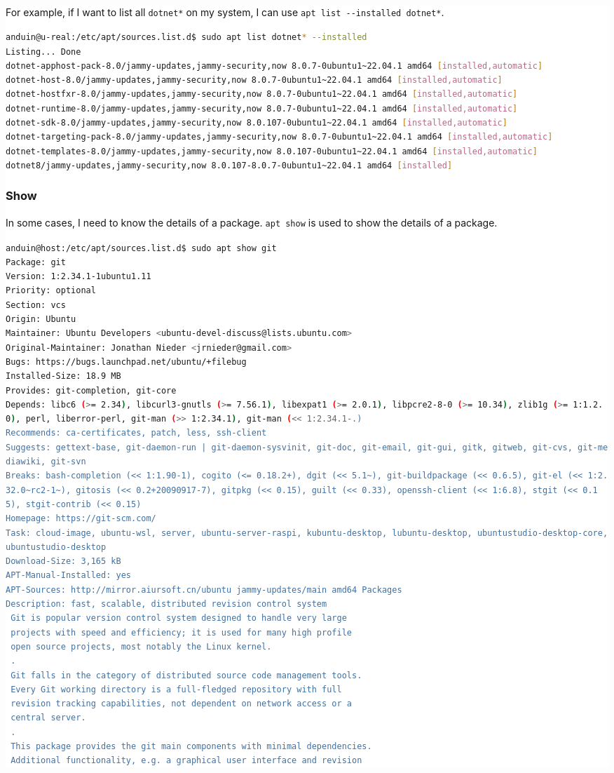 For example, if I want to list all `dotnet*` on my system, I can use `apt list --installed dotnet*`.

```bash
anduin@u-real:/etc/apt/sources.list.d$ sudo apt list dotnet* --installed
Listing... Done
dotnet-apphost-pack-8.0/jammy-updates,jammy-security,now 8.0.7-0ubuntu1~22.04.1 amd64 [installed,automatic]
dotnet-host-8.0/jammy-updates,jammy-security,now 8.0.7-0ubuntu1~22.04.1 amd64 [installed,automatic]
dotnet-hostfxr-8.0/jammy-updates,jammy-security,now 8.0.7-0ubuntu1~22.04.1 amd64 [installed,automatic]
dotnet-runtime-8.0/jammy-updates,jammy-security,now 8.0.7-0ubuntu1~22.04.1 amd64 [installed,automatic]
dotnet-sdk-8.0/jammy-updates,jammy-security,now 8.0.107-0ubuntu1~22.04.1 amd64 [installed,automatic]
dotnet-targeting-pack-8.0/jammy-updates,jammy-security,now 8.0.7-0ubuntu1~22.04.1 amd64 [installed,automatic]
dotnet-templates-8.0/jammy-updates,jammy-security,now 8.0.107-0ubuntu1~22.04.1 amd64 [installed,automatic]
dotnet8/jammy-updates,jammy-security,now 8.0.107-8.0.7-0ubuntu1~22.04.1 amd64 [installed]
```

### Show

In some cases, I need to know the details of a package. `apt show` is used to show the details of a package.

```bash
anduin@host:/etc/apt/sources.list.d$ sudo apt show git
Package: git
Version: 1:2.34.1-1ubuntu1.11
Priority: optional
Section: vcs
Origin: Ubuntu
Maintainer: Ubuntu Developers <ubuntu-devel-discuss@lists.ubuntu.com>
Original-Maintainer: Jonathan Nieder <jrnieder@gmail.com>
Bugs: https://bugs.launchpad.net/ubuntu/+filebug
Installed-Size: 18.9 MB
Provides: git-completion, git-core
Depends: libc6 (>= 2.34), libcurl3-gnutls (>= 7.56.1), libexpat1 (>= 2.0.1), libpcre2-8-0 (>= 10.34), zlib1g (>= 1:1.2.0), perl, liberror-perl, git-man (>> 1:2.34.1), git-man (<< 1:2.34.1-.)
Recommends: ca-certificates, patch, less, ssh-client
Suggests: gettext-base, git-daemon-run | git-daemon-sysvinit, git-doc, git-email, git-gui, gitk, gitweb, git-cvs, git-mediawiki, git-svn
Breaks: bash-completion (<< 1:1.90-1), cogito (<= 0.18.2+), dgit (<< 5.1~), git-buildpackage (<< 0.6.5), git-el (<< 1:2.32.0~rc2-1~), gitosis (<< 0.2+20090917-7), gitpkg (<< 0.15), guilt (<< 0.33), openssh-client (<< 1:6.8), stgit (<< 0.15), stgit-contrib (<< 0.15)
Homepage: https://git-scm.com/
Task: cloud-image, ubuntu-wsl, server, ubuntu-server-raspi, kubuntu-desktop, lubuntu-desktop, ubuntustudio-desktop-core, ubuntustudio-desktop
Download-Size: 3,165 kB
APT-Manual-Installed: yes
APT-Sources: http://mirror.aiursoft.cn/ubuntu jammy-updates/main amd64 Packages
Description: fast, scalable, distributed revision control system
 Git is popular version control system designed to handle very large
 projects with speed and efficiency; it is used for many high profile
 open source projects, most notably the Linux kernel.
 .
 Git falls in the category of distributed source code management tools.
 Every Git working directory is a full-fledged repository with full
 revision tracking capabilities, not dependent on network access or a
 central server.
 .
 This package provides the git main components with minimal dependencies.
 Additional functionality, e.g. a graphical user interface and revision
```